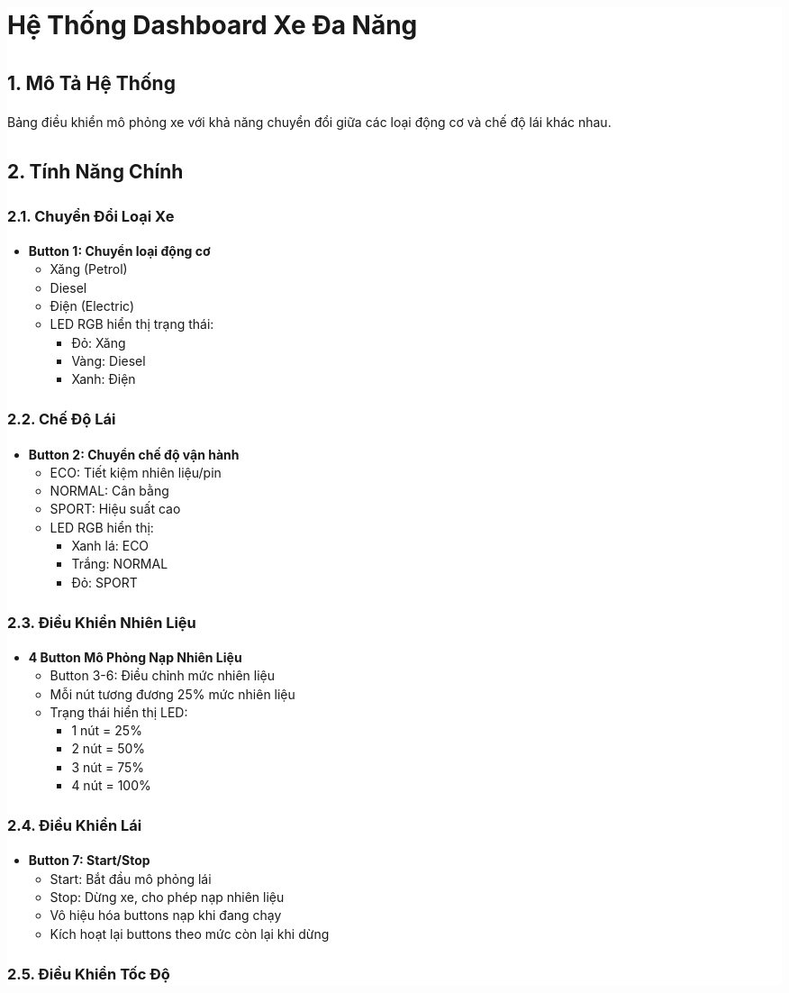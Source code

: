 # Hệ Thống Dashboard Xe Đa Năng

## 1. Mô Tả Hệ Thống

Bảng điều khiển mô phỏng xe với khả năng chuyển đổi giữa các loại động cơ và chế độ lái khác nhau.

## 2. Tính Năng Chính

### 2.1. Chuyển Đổi Loại Xe

- **Button 1: Chuyển loại động cơ**
  - Xăng (Petrol)
  - Diesel
  - Điện (Electric)
  - LED RGB hiển thị trạng thái:
    - Đỏ: Xăng
    - Vàng: Diesel
    - Xanh: Điện

### 2.2. Chế Độ Lái

- **Button 2: Chuyển chế độ vận hành**
  - ECO: Tiết kiệm nhiên liệu/pin
  - NORMAL: Cân bằng
  - SPORT: Hiệu suất cao
  - LED RGB hiển thị:
    - Xanh lá: ECO
    - Trắng: NORMAL
    - Đỏ: SPORT

### 2.3. Điều Khiển Nhiên Liệu

- **4 Button Mô Phỏng Nạp Nhiên Liệu**
  - Button 3-6: Điều chỉnh mức nhiên liệu
  - Mỗi nút tương đương 25% mức nhiên liệu
  - Trạng thái hiển thị LED:
    - 1 nút = 25%
    - 2 nút = 50%
    - 3 nút = 75%
    - 4 nút = 100%

### 2.4. Điều Khiển Lái

- **Button 7: Start/Stop**
  - Start: Bắt đầu mô phỏng lái
  - Stop: Dừng xe, cho phép nạp nhiên liệu
  - Vô hiệu hóa buttons nạp khi đang chạy
  - Kích hoạt lại buttons theo mức còn lại khi dừng

### 2.5. Điều Khiển Tốc Độ
